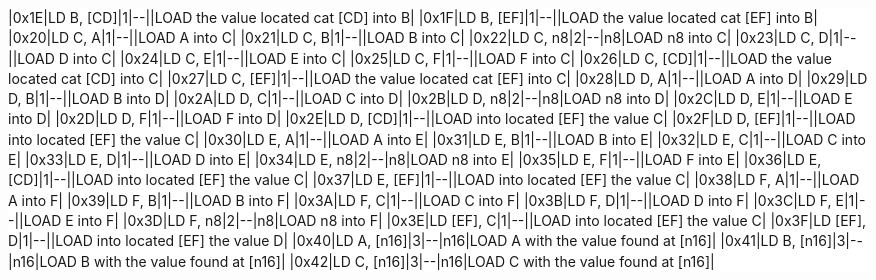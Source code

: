 |0x1E|LD B, \[CD]|1|--||LOAD the value located cat \[CD] into B|
|0x1F|LD B, \[EF]|1|--||LOAD the value located cat \[EF] into B|
|0x20|LD C, A|1|--||LOAD A into C|
|0x21|LD C, B|1|--||LOAD B into C|
|0x22|LD C, n8|2|--|n8|LOAD n8 into C|
|0x23|LD C, D|1|--||LOAD D into C|
|0x24|LD C, E|1|--||LOAD E into C|
|0x25|LD C, F|1|--||LOAD F into C|
|0x26|LD C, \[CD]|1|--||LOAD the value located cat \[CD] into C|
|0x27|LD C, \[EF]|1|--||LOAD the value located cat \[EF] into C|
|0x28|LD D, A|1|--||LOAD A into D|
|0x29|LD D, B|1|--||LOAD B into D|
|0x2A|LD D, C|1|--||LOAD C into D|
|0x2B|LD D, n8|2|--|n8|LOAD n8 into D|
|0x2C|LD D, E|1|--||LOAD E into D|
|0x2D|LD D, F|1|--||LOAD F into D|
|0x2E|LD D, \[CD]|1|--||LOAD into located \[EF] the value C|
|0x2F|LD D, \[EF]|1|--||LOAD into located \[EF] the value C|
|0x30|LD E, A|1|--||LOAD A into E|
|0x31|LD E, B|1|--||LOAD B into E|
|0x32|LD E, C|1|--||LOAD C into E|
|0x33|LD E, D|1|--||LOAD D into E|
|0x34|LD E, n8|2|--|n8|LOAD n8 into E|
|0x35|LD E, F|1|--||LOAD F into E|
|0x36|LD E, \[CD]|1|--||LOAD into located \[EF] the value C|
|0x37|LD E, \[EF]|1|--||LOAD into located \[EF] the value C|
|0x38|LD F, A|1|--||LOAD A into F|
|0x39|LD F, B|1|--||LOAD B into F|
|0x3A|LD F, C|1|--||LOAD C into F|
|0x3B|LD F, D|1|--||LOAD D into F|
|0x3C|LD F, E|1|--||LOAD E into F|
|0x3D|LD F, n8|2|--|n8|LOAD n8 into F|
|0x3E|LD \[EF], C|1|--||LOAD into located \[EF] the value C|
|0x3F|LD \[EF], D|1|--||LOAD into located \[EF] the value D|
|0x40|LD A, \[n16]|3|--|n16|LOAD A with the value found at \[n16]|
|0x41|LD B, \[n16]|3|--|n16|LOAD B with the value found at \[n16]|
|0x42|LD C, \[n16]|3|--|n16|LOAD C with the value found at \[n16]|